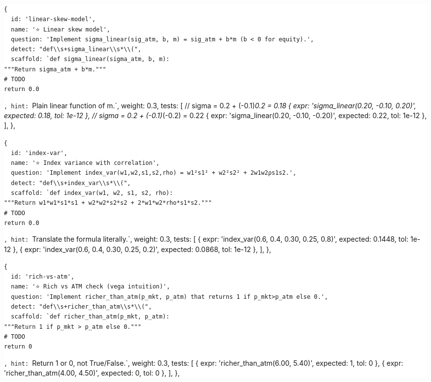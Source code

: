     {
      id: 'linear-skew-model',
      name: '⭐ Linear skew model',
      question: 'Implement sigma_linear(sig_atm, b, m) = sig_atm + b*m (b < 0 for equity).',
      detect: "def\\s+sigma_linear\\s*\\(",
      scaffold: `def sigma_linear(sigma_atm, b, m):
    """Return sigma_atm + b*m."""
    # TODO
    return 0.0
`,
      hint: `Plain linear function of m.`,
      weight: 0.3,
      tests: [
        // sigma = 0.2 + (-0.1)*0.2 = 0.18
        { expr: 'sigma_linear(0.20, -0.10, 0.20)', expected: 0.18, tol: 1e-12 },
        // sigma = 0.2 + (-0.1)*(-0.2) = 0.22
        { expr: 'sigma_linear(0.20, -0.10, -0.20)', expected: 0.22, tol: 1e-12 },
      ],
    },

    {
      id: 'index-var',
      name: '⭐ Index variance with correlation',
      question: 'Implement index_var(w1,w2,s1,s2,rho) = w1²s1² + w2²s2² + 2w1w2ρs1s2.',
      detect: "def\\s+index_var\\s*\\(",
      scaffold: `def index_var(w1, w2, s1, s2, rho):
    """Return w1*w1*s1*s1 + w2*w2*s2*s2 + 2*w1*w2*rho*s1*s2."""
    # TODO
    return 0.0
`,
      hint: `Translate the formula literally.`,
      weight: 0.3,
      tests: [
        { expr: 'index_var(0.6, 0.4, 0.30, 0.25, 0.8)', expected: 0.1448, tol: 1e-12 },
        { expr: 'index_var(0.6, 0.4, 0.30, 0.25, 0.2)', expected: 0.0868, tol: 1e-12 },
      ],
    },

    {
      id: 'rich-vs-atm',
      name: '⭐ Rich vs ATM check (vega intuition)',
      question: 'Implement richer_than_atm(p_mkt, p_atm) that returns 1 if p_mkt>p_atm else 0.',
      detect: "def\\s+richer_than_atm\\s*\\(",
      scaffold: `def richer_than_atm(p_mkt, p_atm):
    """Return 1 if p_mkt > p_atm else 0."""
    # TODO
    return 0
`,
      hint: `Return 1 or 0, not True/False.`,
      weight: 0.3,
      tests: [
        { expr: 'richer_than_atm(6.00, 5.40)', expected: 1, tol: 0 },
        { expr: 'richer_than_atm(4.00, 4.50)', expected: 0, tol: 0 },
      ],
    },
